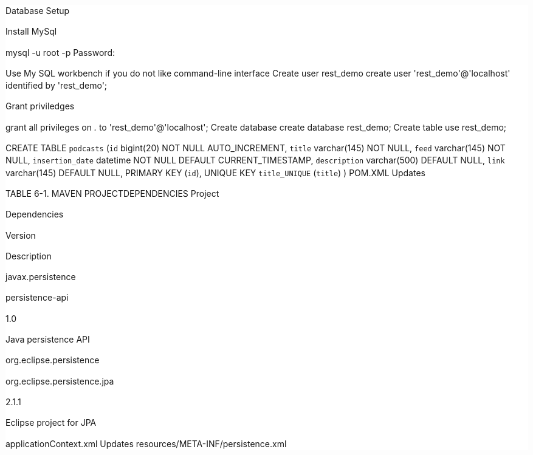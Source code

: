 Database Setup

Install MySql

mysql -u root -p
Password:

Use My SQL workbench if you do not like command-line interface
Create user rest_demo
    create user 'rest_demo'@'localhost' identified by 'rest_demo';

Grant priviledges

grant all privileges on *.* to 'rest_demo'@'localhost';
Create database
       create database rest_demo;
Create table
use rest_demo;

CREATE TABLE `podcasts`
(`id` bigint(20) NOT NULL AUTO_INCREMENT,
`title` varchar(145) NOT NULL,
`feed` varchar(145) NOT NULL,
`insertion_date` datetime NOT NULL DEFAULT CURRENT_TIMESTAMP,
`description` varchar(500) DEFAULT NULL,
`link` varchar(145) DEFAULT NULL,
PRIMARY KEY (`id`), UNIQUE KEY `title_UNIQUE` (`title`)
)
POM.XML Updates

TABLE 6-1. MAVEN PROJECTDEPENDENCIES
Project

Dependencies

Version

Description

javax.persistence

persistence-api

1.0

Java persistence API

org.eclipse.persistence

org.eclipse.persistence.jpa

2.1.1

Eclipse project for JPA

applicationContext.xml Updates
<bean id="podcastService"
          class="com.rest.service.PodcastServiceImpl" />
resources/META-INF/persistence.xml
